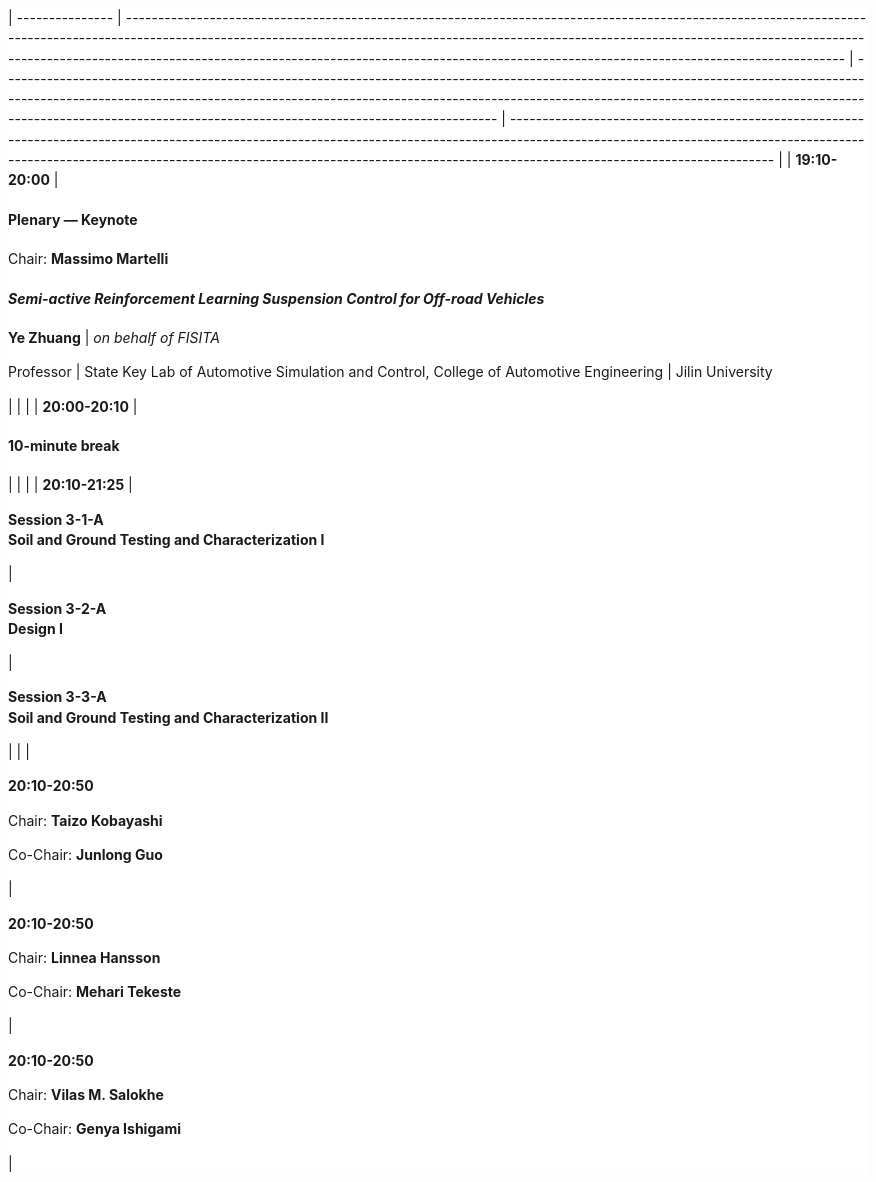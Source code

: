 | --------------- | ------------------------------------------------------------------------------------------------------------------------------------------------------------------------------------------------------------------------------------------------------------------------------------------------------------------------------------------------------------------------------------------ | ------------------------------------------------------------------------------------------------------------------------------------------------------------------------------------------------------------------------------------------------------------------------------------------------------------------------------------------------------- | ------------------------------------------------------------------------------------------------------------------------------------------------------------------------------------------------------------------------------------------------------------------------------------------------------------------- |
| **19:10-20:00** | <h4>Plenary — Keynote</h4><p>Chair: <strong>Massimo Martelli</strong></p><h4><em>Semi-active Reinforcement Learning Suspension Control for Off-road Vehicles</em></h4><p><strong>Ye Zhuang</strong> | <em>on behalf of FISITA</em></p><p>Professor | State Key Lab of Automotive Simulation and Control, College of Automotive Engineering | Jilin University<br></p>                      |                                                                                                                                                                                                                                                                                                                                                         |                                                                                                                                                                                                                                                                                                                     |
| **20:00-20:10** | <h4>10-minute break</h4>                                                                                                                                                                                                                                                                                                                                                                   |                                                                                                                                                                                                                                                                                                                                                         |                                                                                                                                                                                                                                                                                                                     |
| **20:10-21:25** | <p><strong>Session 3-1-A</strong> <br><strong>Soil and Ground Testing and Characterization I</strong></p>                                                                                                                                                                                                                                                                                  | <p><strong>Session 3-2-A</strong> <br><strong>Design I</strong></p>                                                                                                                                                                                                                                                                                     | <p><strong>Session 3-3-A</strong> <br><strong>Soil and Ground Testing and Characterization II</strong></p>                                                                                                                                                                                                          |
|                 | <p><strong>20:10-20:50</strong></p><p>Chair: <strong>Taizo Kobayashi</strong></p><p>Co-Chair: <strong>Junlong Guo</strong></p>                                                                                                                                                                                                                                                             | <p><strong>20:10-20:50</strong></p><p>Chair: <strong>Linnea Hansson</strong></p><p>Co-Chair: <strong>Mehari Tekeste</strong></p>                                                                                                                                                                                                                        | <p><strong>20:10-20:50</strong></p><p>Chair: <strong>Vilas M. Salokhe</strong></p><p>Co-Chair: <strong>Genya Ishigami</strong></p>                                                                                                                                                                                  |